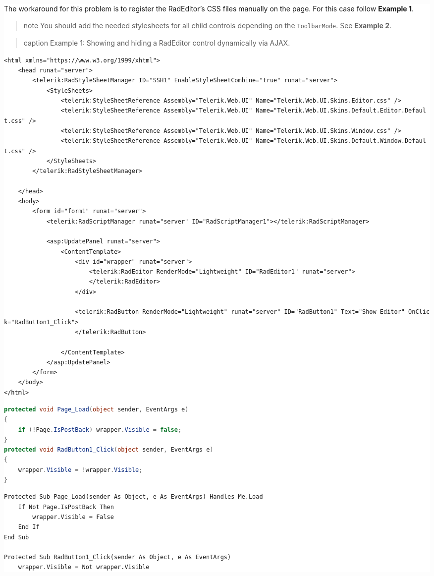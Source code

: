 The workaround for this problem is to register the RadEditor’s CSS files manually on the page. For this case follow **Example 1**.

>note You should add the needed stylesheets for all child controls depending on the `ToolbarMode`. See **Example 2**.

>caption Example 1: Showing and hiding a RadEditor control dynamically via AJAX.

````ASP.NET
<html xmlns="https://www.w3.org/1999/xhtml">
	<head runat="server">
		<telerik:RadStyleSheetManager ID="SSH1" EnableStyleSheetCombine="true" runat="server">
			<StyleSheets>
				<telerik:StyleSheetReference Assembly="Telerik.Web.UI" Name="Telerik.Web.UI.Skins.Editor.css" />
				<telerik:StyleSheetReference Assembly="Telerik.Web.UI" Name="Telerik.Web.UI.Skins.Default.Editor.Default.css" />
				<telerik:StyleSheetReference Assembly="Telerik.Web.UI" Name="Telerik.Web.UI.Skins.Window.css" />
				<telerik:StyleSheetReference Assembly="Telerik.Web.UI" Name="Telerik.Web.UI.Skins.Default.Window.Default.css" />
			</StyleSheets>
		</telerik:RadStyleSheetManager>

	</head>
	<body>
		<form id="form1" runat="server">
			<telerik:RadScriptManager runat="server" ID="RadScriptManager1"></telerik:RadScriptManager>

			<asp:UpdatePanel runat="server">
				<ContentTemplate>
					<div id="wrapper" runat="server">
						<telerik:RadEditor RenderMode="Lightweight" ID="RadEditor1" runat="server">
						</telerik:RadEditor>
					</div>

					<telerik:RadButton RenderMode="Lightweight" runat="server" ID="RadButton1" Text="Show Editor" OnClick="RadButton1_Click">
					</telerik:RadButton>

				</ContentTemplate>
			</asp:UpdatePanel>
		</form>
	</body>
</html>	
````
````C#
protected void Page_Load(object sender, EventArgs e)
{
	if (!Page.IsPostBack) wrapper.Visible = false;
}
protected void RadButton1_Click(object sender, EventArgs e)
{
	wrapper.Visible = !wrapper.Visible;
}
````
````VB
Protected Sub Page_Load(sender As Object, e As EventArgs) Handles Me.Load
	If Not Page.IsPostBack Then
		wrapper.Visible = False
	End If
End Sub

Protected Sub RadButton1_Click(sender As Object, e As EventArgs)
	wrapper.Visible = Not wrapper.Visible
````